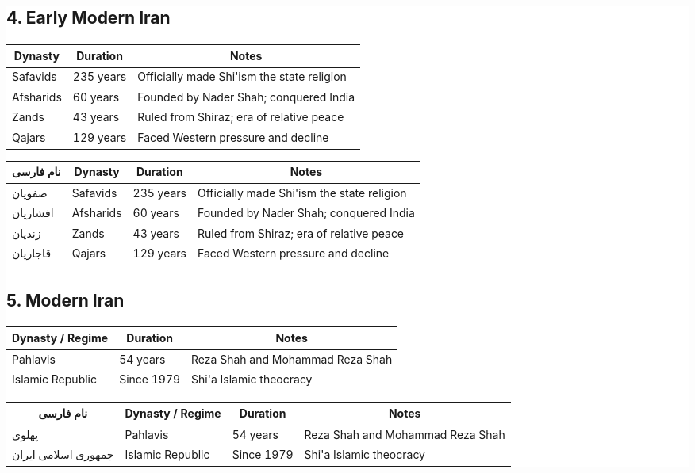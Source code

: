 





## 4. Early Modern Iran

| Dynasty   | Duration    | Notes                                      |
| --------- | ----------- | ------------------------------------------ |
| Safavids  | 235 years   | Officially made Shi'ism the state religion |
| Afsharids | 60 years    | Founded by Nader Shah; conquered India     |
| Zands     | 43 years    | Ruled from Shiraz; era of relative peace   |
| Qajars    | 129 years   | Faced Western pressure and decline         |

| نام فارسی     | Dynasty    | Duration    | Notes                                      |
|---------------|------------|-------------|--------------------------------------------|
| صفویان         | Safavids   | 235 years   | Officially made Shi'ism the state religion |
| افشاریان       | Afsharids  | 60 years    | Founded by Nader Shah; conquered India     |
| زندیان         | Zands      | 43 years    | Ruled from Shiraz; era of relative peace   |
| قاجاریان       | Qajars     | 129 years   | Faced Western pressure and decline         |


## 5. Modern Iran

| Dynasty / Regime | Duration   | Notes                            |
| ---------------- | ---------- | -------------------------------- |
| Pahlavis         | 54 years   | Reza Shah and Mohammad Reza Shah |
| Islamic Republic | Since 1979 | Shi'a Islamic theocracy          |


| نام فارسی             | Dynasty / Regime | Duration    | Notes                            |
|------------------------|------------------|-------------|----------------------------------|
| پهلوی                  | Pahlavis         | 54 years    | Reza Shah and Mohammad Reza Shah |
| جمهوری اسلامی ایران    | Islamic Republic | Since 1979 | Shi'a Islamic theocracy          |


